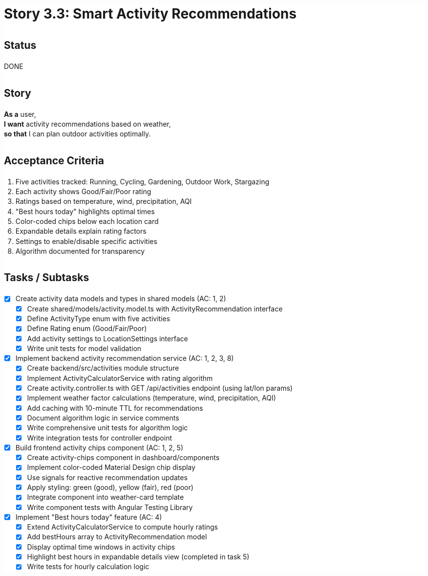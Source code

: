 # Story 3.3: Smart Activity Recommendations

## Status
DONE

## Story

**As a** user,  
**I want** activity recommendations based on weather,  
**so that** I can plan outdoor activities optimally.

## Acceptance Criteria

1. Five activities tracked: Running, Cycling, Gardening, Outdoor Work, Stargazing
2. Each activity shows Good/Fair/Poor rating
3. Ratings based on temperature, wind, precipitation, AQI
4. "Best hours today" highlights optimal times
5. Color-coded chips below each location card
6. Expandable details explain rating factors
7. Settings to enable/disable specific activities
8. Algorithm documented for transparency

## Tasks / Subtasks

- [x] Create activity data models and types in shared models (AC: 1, 2)
  - [x] Create shared/models/activity.model.ts with ActivityRecommendation interface
  - [x] Define ActivityType enum with five activities
  - [x] Define Rating enum (Good/Fair/Poor)
  - [x] Add activity settings to LocationSettings interface
  - [x] Write unit tests for model validation

- [x] Implement backend activity recommendation service (AC: 1, 2, 3, 8)
  - [x] Create backend/src/activities module structure
  - [x] Implement ActivityCalculatorService with rating algorithm
  - [x] Create activity.controller.ts with GET /api/activities endpoint (using lat/lon params)
  - [x] Implement weather factor calculations (temperature, wind, precipitation, AQI)
  - [x] Add caching with 10-minute TTL for recommendations
  - [x] Document algorithm logic in service comments
  - [x] Write comprehensive unit tests for algorithm logic
  - [x] Write integration tests for controller endpoint

- [x] Build frontend activity chips component (AC: 1, 2, 5)
  - [x] Create activity-chips component in dashboard/components
  - [x] Implement color-coded Material Design chip display
  - [x] Use signals for reactive recommendation updates
  - [x] Apply styling: green (good), yellow (fair), red (poor)
  - [x] Integrate component into weather-card template
  - [x] Write component tests with Angular Testing Library

- [x] Implement "Best hours today" feature (AC: 4)
  - [x] Extend ActivityCalculatorService to compute hourly ratings
  - [x] Add bestHours array to ActivityRecommendation model
  - [x] Display optimal time windows in activity chips
  - [x] Highlight best hours in expandable details view (completed in task 5)
  - [x] Write tests for hourly calculation logic
